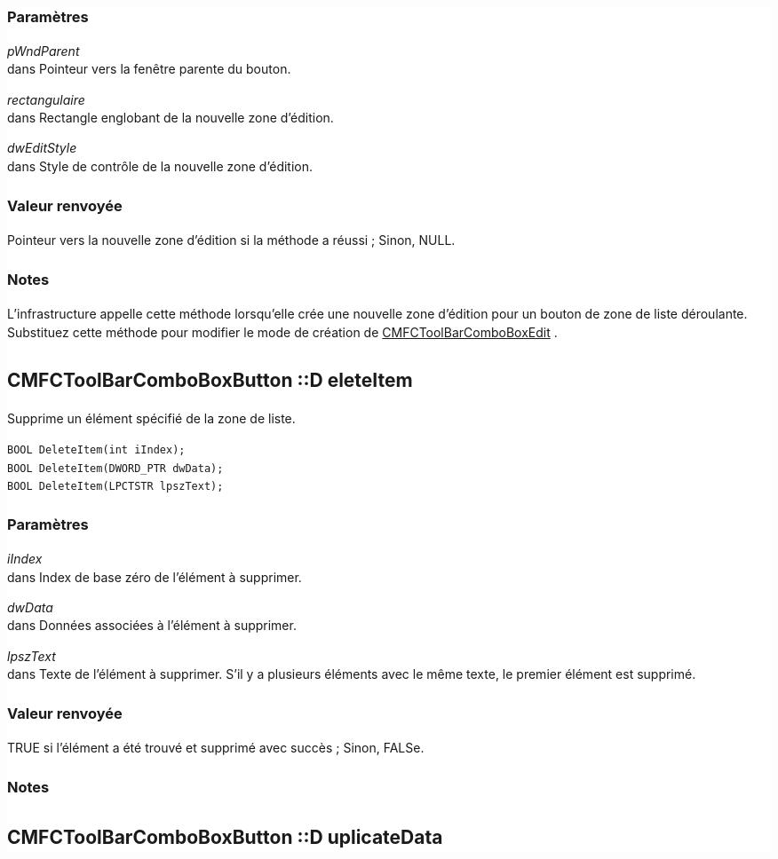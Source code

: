### <a name="parameters"></a>Paramètres

*pWndParent*<br/>
dans Pointeur vers la fenêtre parente du bouton.

*rectangulaire*<br/>
dans Rectangle englobant de la nouvelle zone d’édition.

*dwEditStyle*<br/>
dans Style de contrôle de la nouvelle zone d’édition.

### <a name="return-value"></a>Valeur renvoyée

Pointeur vers la nouvelle zone d’édition si la méthode a réussi ; Sinon, NULL.

### <a name="remarks"></a>Notes

L’infrastructure appelle cette méthode lorsqu’elle crée une nouvelle zone d’édition pour un bouton de zone de liste déroulante. Substituez cette méthode pour modifier le mode de création de [CMFCToolBarComboBoxEdit](../../mfc/reference/cmfctoolbarcomboboxedit-class.md) .

## <a name="cmfctoolbarcomboboxbuttondeleteitem"></a><a name="deleteitem"></a> CMFCToolBarComboBoxButton ::D eleteItem

Supprime un élément spécifié de la zone de liste.

```
BOOL DeleteItem(int iIndex);
BOOL DeleteItem(DWORD_PTR dwData);
BOOL DeleteItem(LPCTSTR lpszText);
```

### <a name="parameters"></a>Paramètres

*iIndex*<br/>
dans Index de base zéro de l’élément à supprimer.

*dwData*<br/>
dans Données associées à l’élément à supprimer.

*lpszText*<br/>
dans Texte de l’élément à supprimer. S’il y a plusieurs éléments avec le même texte, le premier élément est supprimé.

### <a name="return-value"></a>Valeur renvoyée

TRUE si l’élément a été trouvé et supprimé avec succès ; Sinon, FALSe.

### <a name="remarks"></a>Notes

## <a name="cmfctoolbarcomboboxbuttonduplicatedata"></a><a name="duplicatedata"></a> CMFCToolBarComboBoxButton ::D uplicateData
